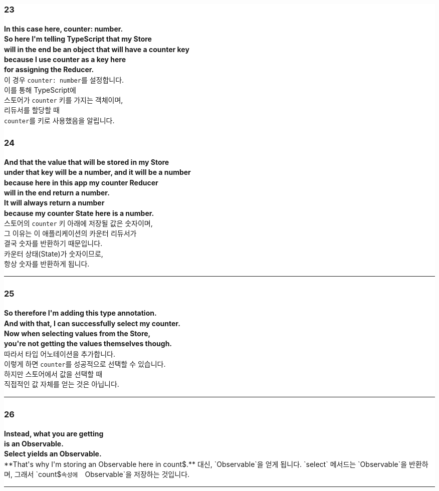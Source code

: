 
### 23
**In this case here, counter: number.**  
**So here I'm telling TypeScript that my Store**  
**will in the end be an object that will have a counter key**  
**because I use counter as a key here**  
**for assigning the Reducer.**  
이 경우 `counter: number`를 설정합니다.  
이를 통해 TypeScript에  
스토어가 `counter` 키를 가지는 객체이며,  
리듀서를 할당할 때  
`counter`를 키로 사용했음을 알립니다.

### 24
**And that the value that will be stored in my Store**  
**under that key will be a number, and it will be a number**  
**because here in this app my counter Reducer**  
**will in the end return a number.**  
**It will always return a number**  
**because my counter State here is a number.**  
스토어의 `counter` 키 아래에 저장될 값은 숫자이며,  
그 이유는 이 애플리케이션의 카운터 리듀서가  
결국 숫자를 반환하기 때문입니다.  
카운터 상태(State)가 숫자이므로,  
항상 숫자를 반환하게 됩니다.

---

### 25
**So therefore I'm adding this type annotation.**  
**And with that, I can successfully select my counter.**  
**Now when selecting values from the Store,**  
**you're not getting the values themselves though.**  
따라서 타입 어노테이션을 추가합니다.  
이렇게 하면 `counter`를 성공적으로 선택할 수 있습니다.  
하지만 스토어에서 값을 선택할 때  
직접적인 값 자체를 얻는 것은 아닙니다.

---

### 26
**Instead, what you are getting**  
**is an Observable.**  
**Select yields an Observable.**  
**That's why I'm storing an Observable here in count$.**  
대신, `Observable`을 얻게 됩니다.  
`select` 메서드는 `Observable`을 반환하며,  
그래서 `count$` 속성에  
`Observable`을 저장하는 것입니다.

---
